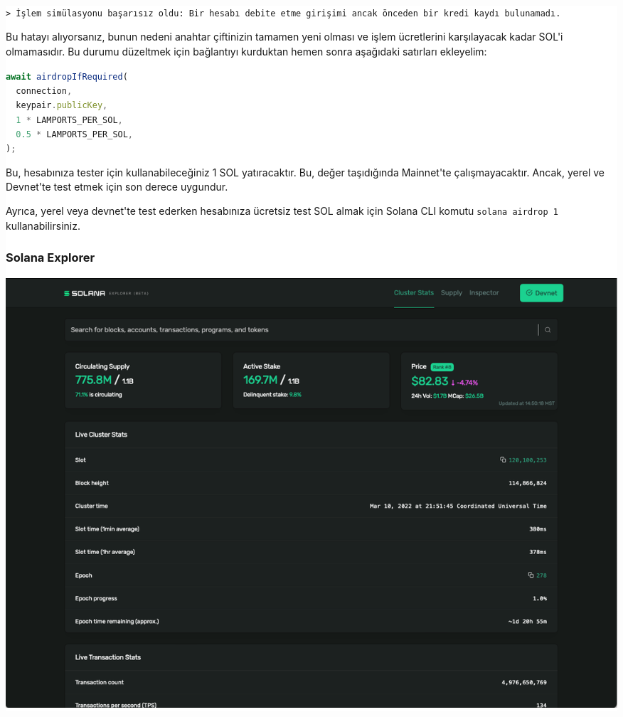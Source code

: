 ```
> İşlem simülasyonu başarısız oldu: Bir hesabı debite etme girişimi ancak önceden bir kredi kaydı bulunamadı.
```

Bu hatayı alıyorsanız, bunun nedeni anahtar çiftinizin tamamen yeni olması ve işlem ücretlerini karşılayacak kadar SOL'i olmamasıdır. Bu durumu düzeltmek için bağlantıyı kurduktan hemen sonra aşağıdaki satırları ekleyelim:

```typescript
await airdropIfRequired(
  connection,
  keypair.publicKey,
  1 * LAMPORTS_PER_SOL,
  0.5 * LAMPORTS_PER_SOL,
);
```

Bu, hesabınıza tester için kullanabileceğiniz 1 SOL yatıracaktır. Bu, değer taşıdığında Mainnet'te çalışmayacaktır. Ancak, yerel ve Devnet'te test etmek için son derece uygundur.

Ayrıca, yerel veya devnet'te test ederken hesabınıza ücretsiz test SOL almak için Solana CLI komutu `solana airdrop 1` kullanabilirsiniz.

### Solana Explorer

![Solana Explorer Devnet'e ayarlı](../../../images/solana/public/assets/courses/unboxed/solana-explorer-devnet.png)
